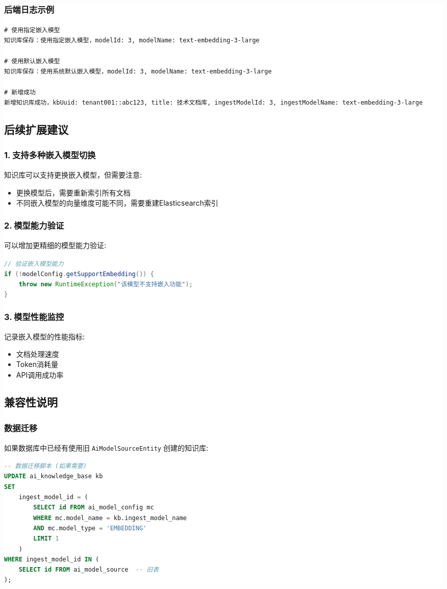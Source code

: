 ### 后端日志示例

```log
# 使用指定嵌入模型
知识库保存：使用指定嵌入模型，modelId: 3, modelName: text-embedding-3-large

# 使用默认嵌入模型
知识库保存：使用系统默认嵌入模型，modelId: 3, modelName: text-embedding-3-large

# 新增成功
新增知识库成功，kbUuid: tenant001::abc123, title: 技术文档库, ingestModelId: 3, ingestModelName: text-embedding-3-large
```

## 后续扩展建议

### 1. 支持多种嵌入模型切换

知识库可以支持更换嵌入模型，但需要注意:
- 更换模型后，需要重新索引所有文档
- 不同嵌入模型的向量维度可能不同，需要重建Elasticsearch索引

### 2. 模型能力验证

可以增加更精细的模型能力验证:

```java
// 验证嵌入模型能力
if (!modelConfig.getSupportEmbedding()) {
    throw new RuntimeException("该模型不支持嵌入功能");
}
```

### 3. 模型性能监控

记录嵌入模型的性能指标:
- 文档处理速度
- Token消耗量
- API调用成功率

## 兼容性说明

### 数据迁移

如果数据库中已经有使用旧 `AiModelSourceEntity` 创建的知识库:

```sql
-- 数据迁移脚本 (如果需要)
UPDATE ai_knowledge_base kb
SET
    ingest_model_id = (
        SELECT id FROM ai_model_config mc
        WHERE mc.model_name = kb.ingest_model_name
        AND mc.model_type = 'EMBEDDING'
        LIMIT 1
    )
WHERE ingest_model_id IN (
    SELECT id FROM ai_model_source  -- 旧表
);
```
